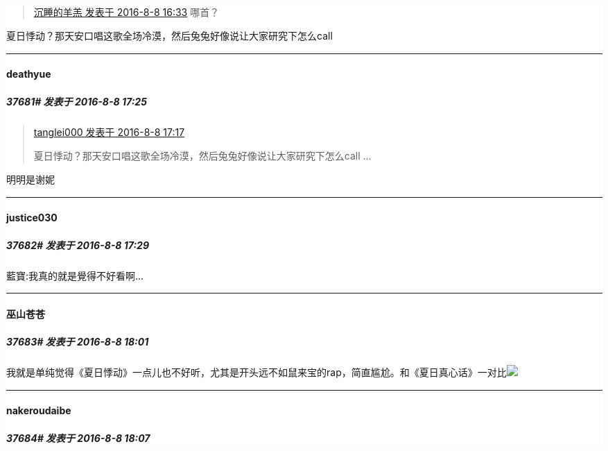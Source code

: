 

<blockquote><a href="httphttps://bbs.saraba1st.com/2b/forum.php?mod=redirect&amp;amp;goto=findpost&amp;amp;pid=33207675&amp;amp;ptid=1105387" target="_blank">沉睡的羊羔 发表于 2016-8-8 16:33</a>
哪首？</blockquote>
夏日悸动？那天安口唱这歌全场冷漠，然后兔兔好像说让大家研究下怎么call







-----

####  deathyue  
##### 37681#       发表于 2016-8-8 17:25



<blockquote><a href="httphttps://bbs.saraba1st.com/2b/forum.php?mod=redirect&amp;goto=findpost&amp;pid=33208172&amp;ptid=1105387" target="_blank">tanglei000 发表于 2016-8-8 17:17</a>

夏日悸动？那天安口唱这歌全场冷漠，然后兔兔好像说让大家研究下怎么call ...</blockquote>
明明是谢妮







-----

####  justice030  
##### 37682#       发表于 2016-8-8 17:29




藍寶:我真的就是覺得不好看啊...







-----

####  巫山苍苍  
##### 37683#       发表于 2016-8-8 18:01




我就是单纯觉得《夏日悸动》一点儿也不好听，尤其是开头远不如鼠来宝的rap，简直尴尬。和《夏日真心话》一对比<img src="https://static.saraba1st.com/image/smiley/face/172.gif" referrerpolicy="no-referrer">







-----

####  nakeroudaibe  
##### 37684#       发表于 2016-8-8 18:07
